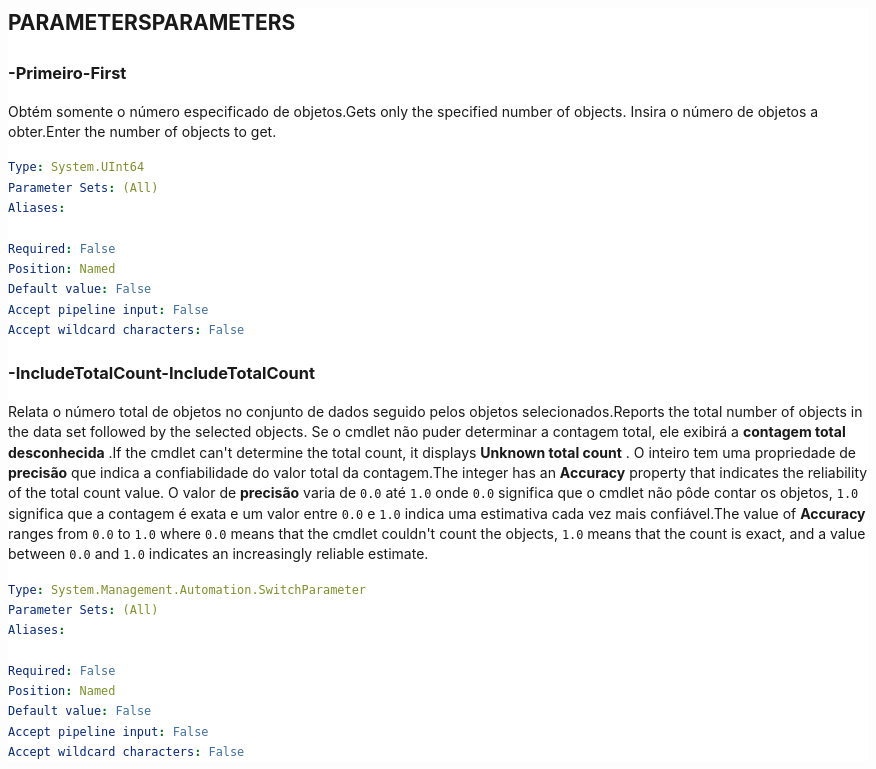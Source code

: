 ## <span data-ttu-id="01c3b-133">PARAMETERS</span><span class="sxs-lookup"><span data-stu-id="01c3b-133">PARAMETERS</span></span>

### <span data-ttu-id="01c3b-134">-Primeiro</span><span class="sxs-lookup"><span data-stu-id="01c3b-134">-First</span></span>

<span data-ttu-id="01c3b-135">Obtém somente o número especificado de objetos.</span><span class="sxs-lookup"><span data-stu-id="01c3b-135">Gets only the specified number of objects.</span></span> <span data-ttu-id="01c3b-136">Insira o número de objetos a obter.</span><span class="sxs-lookup"><span data-stu-id="01c3b-136">Enter the number of objects to get.</span></span>

```yaml
Type: System.UInt64
Parameter Sets: (All)
Aliases:

Required: False
Position: Named
Default value: False
Accept pipeline input: False
Accept wildcard characters: False
```

### <span data-ttu-id="01c3b-137">-IncludeTotalCount</span><span class="sxs-lookup"><span data-stu-id="01c3b-137">-IncludeTotalCount</span></span>

<span data-ttu-id="01c3b-138">Relata o número total de objetos no conjunto de dados seguido pelos objetos selecionados.</span><span class="sxs-lookup"><span data-stu-id="01c3b-138">Reports the total number of objects in the data set followed by the selected objects.</span></span> <span data-ttu-id="01c3b-139">Se o cmdlet não puder determinar a contagem total, ele exibirá a **contagem total desconhecida** .</span><span class="sxs-lookup"><span data-stu-id="01c3b-139">If the cmdlet can't determine the total count, it displays **Unknown total count** .</span></span> <span data-ttu-id="01c3b-140">O inteiro tem uma propriedade de **precisão** que indica a confiabilidade do valor total da contagem.</span><span class="sxs-lookup"><span data-stu-id="01c3b-140">The integer has an **Accuracy** property that indicates the reliability of the total count value.</span></span> <span data-ttu-id="01c3b-141">O valor de **precisão** varia de `0.0` até `1.0` onde `0.0` significa que o cmdlet não pôde contar os objetos, `1.0` significa que a contagem é exata e um valor entre `0.0` e `1.0` indica uma estimativa cada vez mais confiável.</span><span class="sxs-lookup"><span data-stu-id="01c3b-141">The value of **Accuracy** ranges from `0.0` to `1.0` where `0.0` means that the cmdlet couldn't count the objects, `1.0` means that the count is exact, and a value between `0.0` and `1.0` indicates an increasingly reliable estimate.</span></span>

```yaml
Type: System.Management.Automation.SwitchParameter
Parameter Sets: (All)
Aliases:

Required: False
Position: Named
Default value: False
Accept pipeline input: False
Accept wildcard characters: False
```
